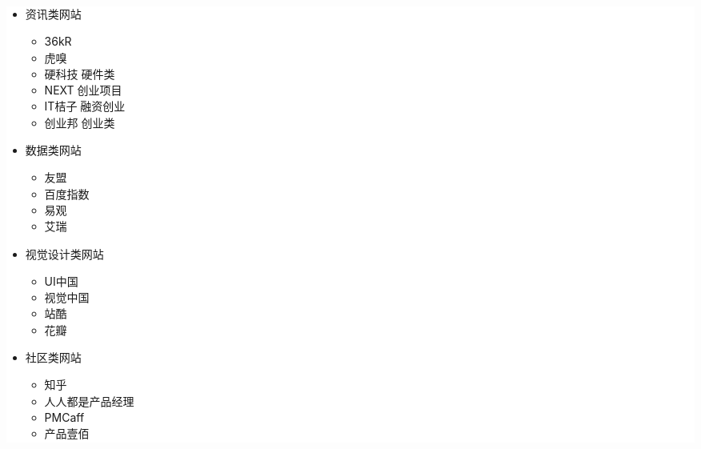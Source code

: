 - 资讯类网站
  - 36kR
  - 虎嗅
  - 硬科技 硬件类
  - NEXT 创业项目
  - IT桔子 融资创业
  - 创业邦 创业类

- 数据类网站
  - 友盟
  - 百度指数
  - 易观
  - 艾瑞

- 视觉设计类网站
  - UI中国
  - 视觉中国
  - 站酷
  - 花瓣
- 社区类网站
  - 知乎
  - 人人都是产品经理
  - PMCaff
  - 产品壹佰

